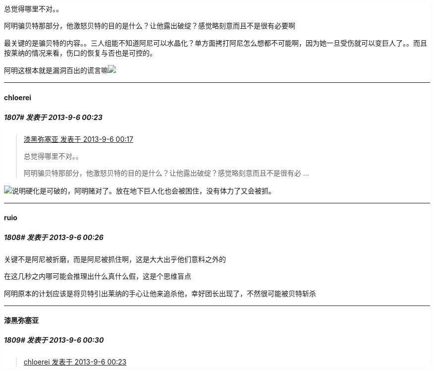 
总觉得哪里不对。。

阿明骗贝特那部分，他激怒贝特的目的是什么？让他露出破绽？感觉略刻意而且不是很有必要啊

最关键的是骗贝特的内容。。三人组能不知道阿尼可以水晶化？单方面拷打阿尼怎么想都不可能啊，因为她一旦受伤就可以变巨人了。。而且按莱纳的情况来看，伤口的恢复与否也是可控的。

阿明这根本就是漏洞百出的谎言嘛<img src="https://static.saraba1st.com/image/smiley/nq/010.gif" referrerpolicy="no-referrer">







-----

####  chloerei  
##### 1807#       发表于 2013-9-6 00:23



<blockquote><a href="httphttps://bbs.saraba1st.com/2b/forum.php?mod=redirect&amp;goto=findpost&amp;pid=22961987&amp;ptid=915143" target="_blank">漆黑弥塞亚 发表于 2013-9-6 00:17</a>

总觉得哪里不对。。

阿明骗贝特那部分，他激怒贝特的目的是什么？让他露出破绽？感觉略刻意而且不是很有必 ...</blockquote>
<img src="https://static.saraba1st.com/image/smiley/normal/114.gif" referrerpolicy="no-referrer">说明硬化是可破的，阿明赌对了。放在地下巨人化也会被困住，没有体力了又会被抓。







-----

####  ruio  
##### 1808#       发表于 2013-9-6 00:26




关键不是阿尼被折磨，而是阿尼被抓住啊，这是大大出乎他们意料之外的

在这几秒之内哪可能会推理出什么真什么假，这是个思维盲点


阿明原本的计划应该是将贝特引出莱纳的手心让他来追杀他，幸好团长出现了，不然很可能被贝特斩杀







-----

####  漆黑弥塞亚  
##### 1809#       发表于 2013-9-6 00:30



<blockquote><a href="httphttps://bbs.saraba1st.com/2b/forum.php?mod=redirect&amp;goto=findpost&amp;pid=22962030&amp;ptid=915143" target="_blank">chloerei 发表于 2013-9-6 00:23</a>
